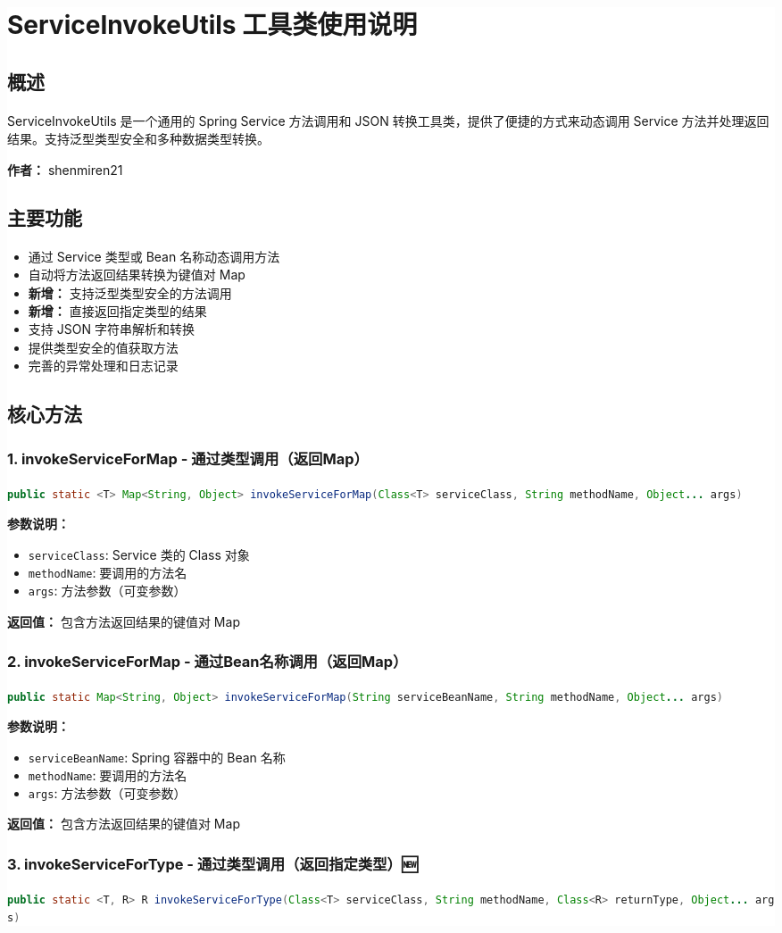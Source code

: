 # ServiceInvokeUtils 工具类使用说明

## 概述

ServiceInvokeUtils 是一个通用的 Spring Service 方法调用和 JSON 转换工具类，提供了便捷的方式来动态调用 Service 方法并处理返回结果。支持泛型类型安全和多种数据类型转换。

**作者：** shenmiren21

## 主要功能

- 通过 Service 类型或 Bean 名称动态调用方法
- 自动将方法返回结果转换为键值对 Map
- **新增：** 支持泛型类型安全的方法调用
- **新增：** 直接返回指定类型的结果
- 支持 JSON 字符串解析和转换
- 提供类型安全的值获取方法
- 完善的异常处理和日志记录

## 核心方法

### 1. invokeServiceForMap - 通过类型调用（返回Map）

```java
public static <T> Map<String, Object> invokeServiceForMap(Class<T> serviceClass, String methodName, Object... args)
```

**参数说明：**
- `serviceClass`: Service 类的 Class 对象
- `methodName`: 要调用的方法名
- `args`: 方法参数（可变参数）

**返回值：** 包含方法返回结果的键值对 Map

### 2. invokeServiceForMap - 通过Bean名称调用（返回Map）

```java
public static Map<String, Object> invokeServiceForMap(String serviceBeanName, String methodName, Object... args)
```

**参数说明：**
- `serviceBeanName`: Spring 容器中的 Bean 名称
- `methodName`: 要调用的方法名
- `args`: 方法参数（可变参数）

**返回值：** 包含方法返回结果的键值对 Map

### 3. invokeServiceForType - 通过类型调用（返回指定类型）🆕

```java
public static <T, R> R invokeServiceForType(Class<T> serviceClass, String methodName, Class<R> returnType, Object... args)
```
